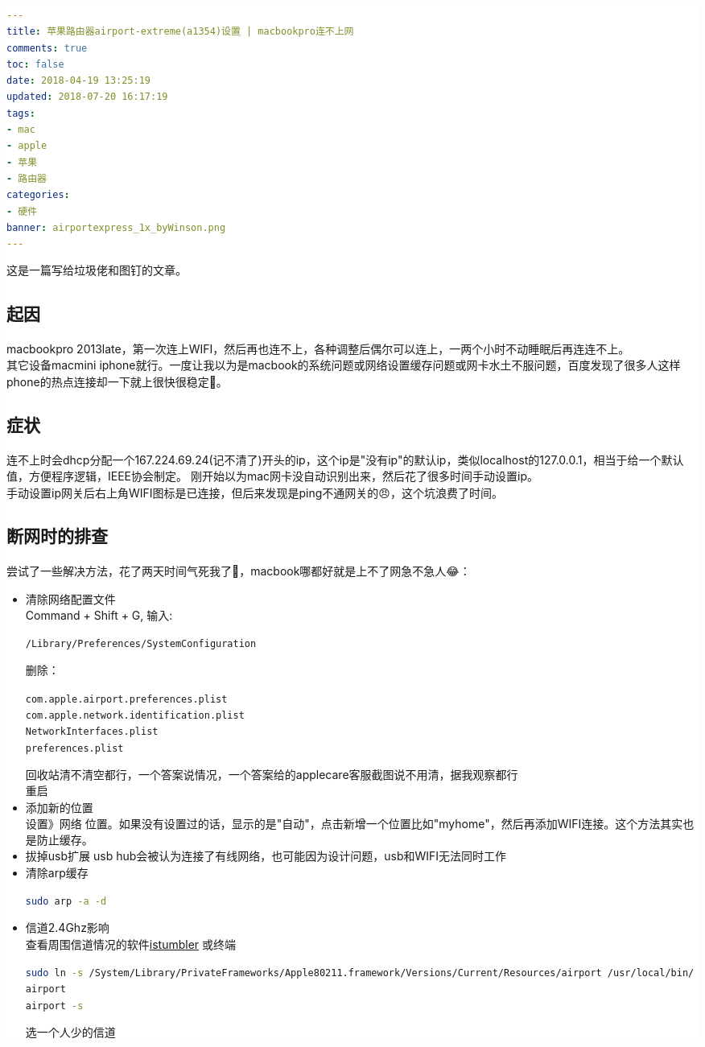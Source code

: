 ```yaml
---
title: 苹果路由器airport-extreme(a1354)设置 | macbookpro连不上网
comments: true
toc: false
date: 2018-04-19 13:25:19
updated: 2018-07-20 16:17:19
tags:
- mac
- apple
- 苹果
- 路由器
categories:
- 硬件
banner: airportexpress_1x_byWinson.png
---
```

这是一篇写给垃圾佬和图钉的文章。
## 起因
macbookpro 2013late，第一次连上WIFI，然后再也连不上，各种调整后偶尔可以连上，一两个小时不动睡眠后再连连不上。  
其它设备macmini iphone就行。一度让我以为是macbook的系统问题或网络设置缓存问题或网卡水土不服问题，百度发现了很多人这样  
phone的热点连接却一下就上很快很稳定🤔。
## 症状
连不上时会dhcp分配一个167.224.69.24(记不清了)开头的ip，这个ip是"没有ip"的默认ip，类似localhost的127.0.0.1，相当于给一个默认值，方便程序逻辑，IEEE协会制定。
刚开始以为mac网卡没自动识别出来，然后花了很多时间手动设置ip。  
手动设置ip网关后右上角WIFI图标是已连接，但后来发现是ping不通网关的😠，这个坑浪费了时间。

## 断网时的排查
尝试了一些解决方法，花了两天时间气死我了😤，macbook哪都好就是上不了网急不急人😂：  
-  清除网络配置文件  
    Command + Shift + G, 输入:
    ```bash
    /Library/Preferences/SystemConfiguration
    ```
    删除：
    ```bash
    com.apple.airport.preferences.plist
    com.apple.network.identification.plist
    NetworkInterfaces.plist
    preferences.plist
    ```
    回收站清不清空都行，一个答案说情况，一个答案给的applecare客服截图说不用清，据我观察都行  
    重启  
- 添加新的位置  
    设置》网络 位置。如果没有设置过的话，显示的是"自动"，点击新增一个位置比如"myhome"，然后再添加WIFI连接。这个方法其实也是防止缓存。
- 拔掉usb扩展
    usb hub会被认为连接了有线网络，也可能因为设计问题，usb和WIFI无法同时工作
- 清除arp缓存  
    ```bash
    sudo arp -a -d
    ```
- 信道2.4Ghz影响  
    查看周围信道情况的软件[istumbler](https://istumbler.net/)
    或终端 
    ```bash
    sudo ln -s /System/Library/PrivateFrameworks/Apple80211.framework/Versions/Current/Resources/airport /usr/local/bin/airport
    airport -s
    ```
    选一个人少的信道  